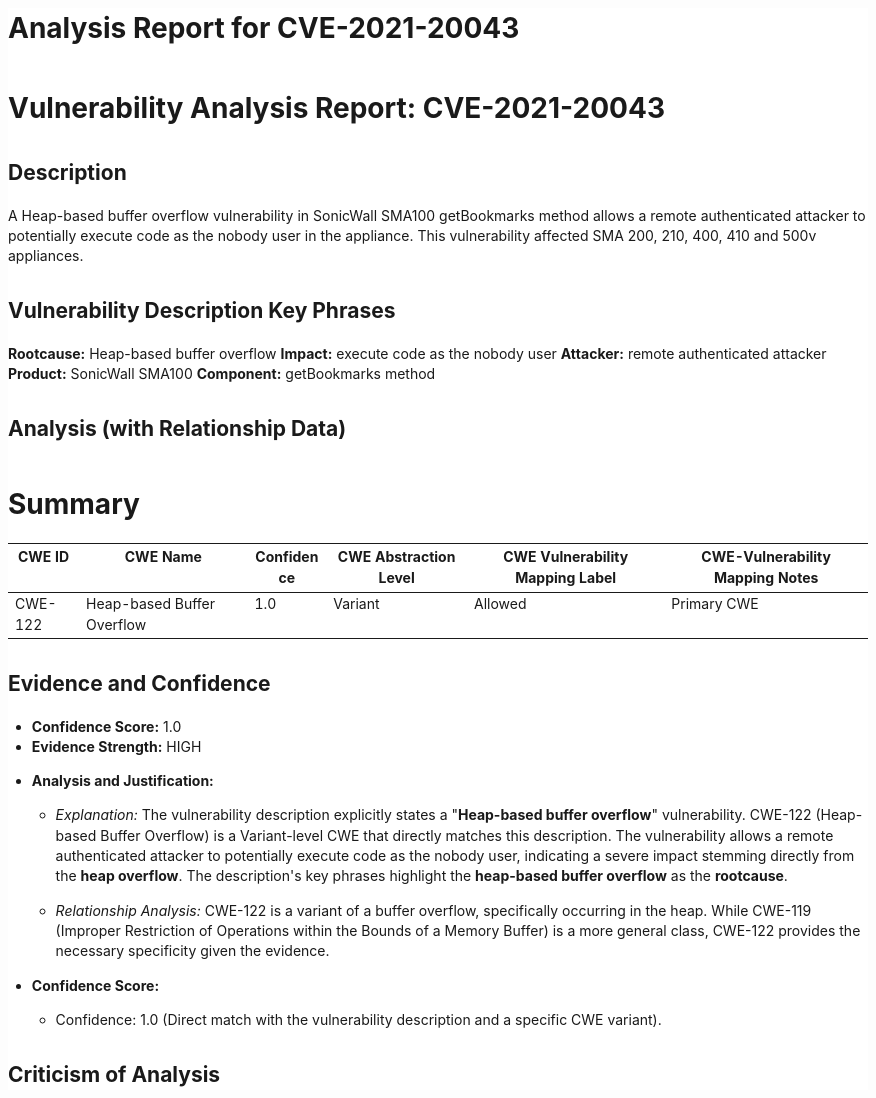# Analysis Report for CVE-2021-20043

# Vulnerability Analysis Report: CVE-2021-20043

## Description

A Heap-based buffer overflow vulnerability in SonicWall SMA100 getBookmarks method allows a remote authenticated attacker to potentially execute code as the nobody user in the appliance. This vulnerability affected SMA 200, 210, 400, 410 and 500v appliances.

## Vulnerability Description Key Phrases

**Rootcause:** Heap-based buffer overflow
**Impact:** execute code as the nobody user
**Attacker:** remote authenticated attacker
**Product:** SonicWall SMA100
**Component:** getBookmarks method

## Analysis (with Relationship Data)

# Summary
| CWE ID | CWE Name | Confidence | CWE Abstraction Level | CWE Vulnerability Mapping Label | CWE-Vulnerability Mapping Notes |
|---|---|---|---|---|---|
| CWE-122 | Heap-based Buffer Overflow | 1.0 | Variant | Allowed | Primary CWE |

## Evidence and Confidence

*   **Confidence Score:** 1.0
*   **Evidence Strength:** HIGH

- **Analysis and Justification:**  
  - *Explanation:* The vulnerability description explicitly states a "**Heap-based buffer overflow**" vulnerability. CWE-122 (Heap-based Buffer Overflow) is a Variant-level CWE that directly matches this description. The vulnerability allows a remote authenticated attacker to potentially execute code as the nobody user, indicating a severe impact stemming directly from the **heap overflow**. The description's key phrases highlight the **heap-based buffer overflow** as the **rootcause**.
  
  - *Relationship Analysis:* CWE-122 is a variant of a buffer overflow, specifically occurring in the heap. While CWE-119 (Improper Restriction of Operations within the Bounds of a Memory Buffer) is a more general class, CWE-122 provides the necessary specificity given the evidence.

- **Confidence Score:**  
  - Confidence: 1.0 (Direct match with the vulnerability description and a specific CWE variant).

## Criticism of Analysis
